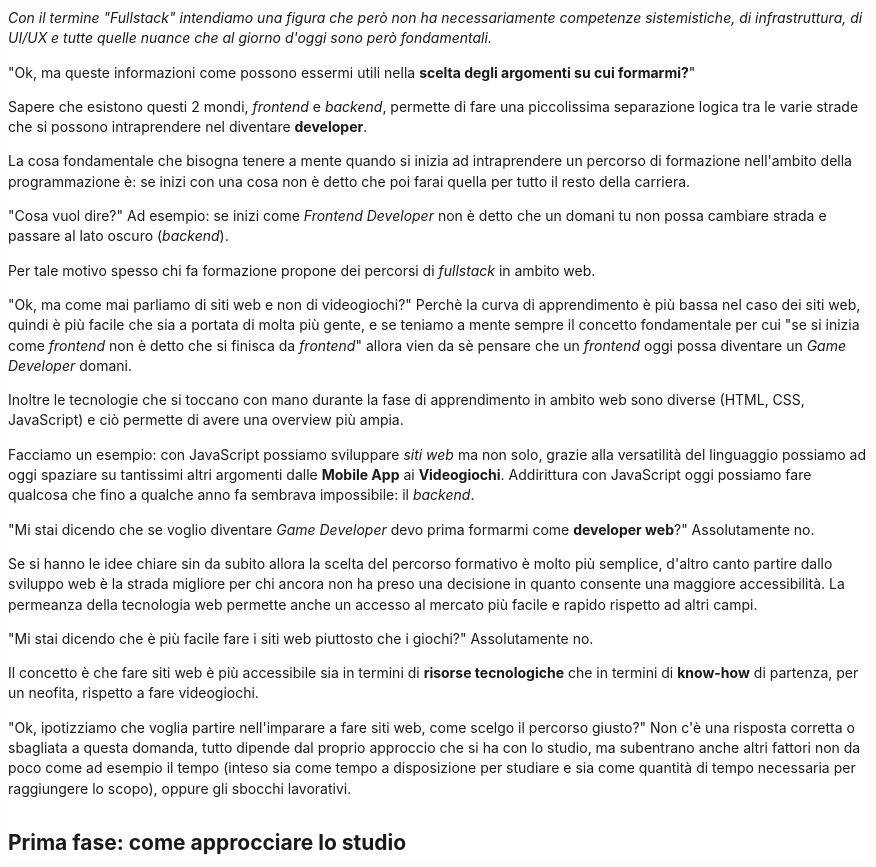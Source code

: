 _Con il termine "Fullstack" intendiamo una figura che però non ha necessariamente competenze sistemistiche, di infrastruttura, di UI/UX e tutte quelle nuance che al giorno d'oggi sono però fondamentali._

"Ok, ma queste informazioni come possono essermi utili nella **scelta degli argomenti su cui formarmi?**"

Sapere che esistono questi 2 mondi, _frontend_ e _backend_, permette di fare una piccolissima separazione logica tra le varie strade che si possono intraprendere nel diventare **developer**.

La cosa fondamentale che bisogna tenere a mente quando si inizia ad intraprendere un percorso di formazione nell'ambito della programmazione è: se inizi con una cosa non è detto che poi farai quella per tutto il resto della carriera.

"Cosa vuol dire?"
Ad esempio: se inizi come _Frontend Developer_ non è detto che un domani tu non possa cambiare strada e passare al lato oscuro (_backend_).

Per tale motivo spesso chi fa formazione propone dei percorsi di _fullstack_ in ambito web.

"Ok, ma come mai parliamo di siti web e non di videogiochi?"
Perchè la curva di apprendimento è più bassa nel caso dei siti web, quindi è più facile che sia a portata di molta più gente, e se teniamo a mente sempre il concetto fondamentale per cui "se si inizia come _frontend_ non è detto che si finisca da _frontend_" allora vien da sè pensare che un _frontend_ oggi possa diventare un _Game Developer_ domani.

Inoltre le tecnologie che si toccano con mano durante la fase di apprendimento in ambito web sono diverse (HTML, CSS, JavaScript) e ciò permette di avere una overview più ampia.

Facciamo un esempio: con JavaScript possiamo sviluppare _siti web_ ma non solo, grazie alla versatilità del linguaggio possiamo ad oggi spaziare su tantissimi altri argomenti dalle **Mobile App** ai **Videogiochi**. Addirittura con JavaScript oggi possiamo fare qualcosa che fino a qualche anno fa sembrava impossibile: il _backend_.

"Mi stai dicendo che se voglio diventare _Game Developer_ devo prima formarmi come **developer web**?"
Assolutamente no.

Se si hanno le idee chiare sin da subito allora la scelta del percorso formativo è molto più semplice, d'altro canto partire dallo sviluppo web è la strada migliore per chi ancora non ha preso una decisione in quanto consente una maggiore accessibilità.
La permeanza della tecnologia web permette anche un accesso al mercato più facile e rapido rispetto ad altri campi.

"Mi stai dicendo che è più facile fare i siti web piuttosto che i giochi?"
Assolutamente no.

Il concetto è che fare siti web è più accessibile sia in termini di **risorse tecnologiche** che in termini di **know-how** di partenza, per un neofita, rispetto a fare videogiochi.

"Ok, ipotizziamo che voglia partire nell'imparare a fare siti web, come scelgo il percorso giusto?"
Non c'è una risposta corretta o sbagliata a questa domanda, tutto dipende dal proprio approccio che si ha con lo studio, ma subentrano anche altri fattori non da poco come ad esempio il tempo (inteso sia come tempo a disposizione per studiare e sia come quantità di tempo necessaria per raggiungere lo scopo), oppure gli sbocchi lavorativi.

## Prima fase: come approcciare lo studio
